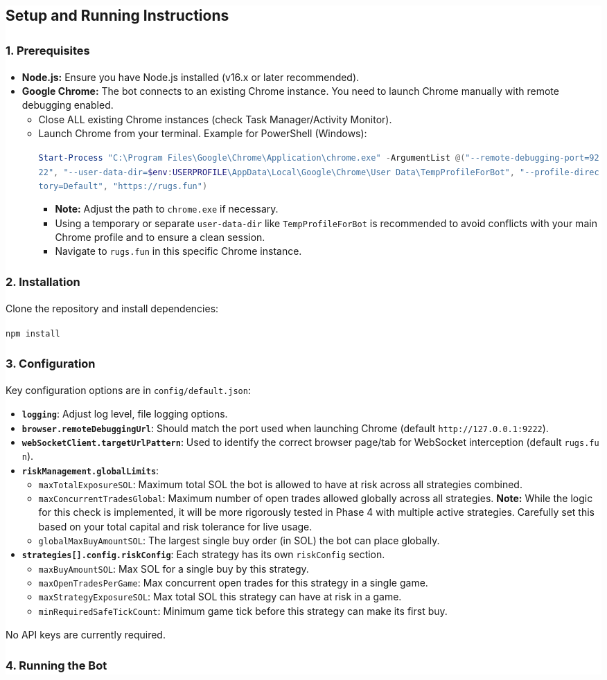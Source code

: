## Setup and Running Instructions

### 1. Prerequisites

*   **Node.js:** Ensure you have Node.js installed (v16.x or later recommended).
*   **Google Chrome:** The bot connects to an existing Chrome instance. You need to launch Chrome manually with remote debugging enabled.
    *   Close ALL existing Chrome instances (check Task Manager/Activity Monitor).
    *   Launch Chrome from your terminal. Example for PowerShell (Windows):
        ```powershell
        Start-Process "C:\Program Files\Google\Chrome\Application\chrome.exe" -ArgumentList @("--remote-debugging-port=9222", "--user-data-dir=$env:USERPROFILE\AppData\Local\Google\Chrome\User Data\TempProfileForBot", "--profile-directory=Default", "https://rugs.fun")
        ```
        *   **Note:** Adjust the path to `chrome.exe` if necessary.
        *   Using a temporary or separate `user-data-dir` like `TempProfileForBot` is recommended to avoid conflicts with your main Chrome profile and to ensure a clean session.
        *   Navigate to `rugs.fun` in this specific Chrome instance.

### 2. Installation

Clone the repository and install dependencies:

```bash
npm install
```

### 3. Configuration

Key configuration options are in `config/default.json`:

*   **`logging`**: Adjust log level, file logging options.
*   **`browser.remoteDebuggingUrl`**: Should match the port used when launching Chrome (default `http://127.0.0.1:9222`).
*   **`webSocketClient.targetUrlPattern`**: Used to identify the correct browser page/tab for WebSocket interception (default `rugs.fun`).
*   **`riskManagement.globalLimits`**:
    *   `maxTotalExposureSOL`: Maximum total SOL the bot is allowed to have at risk across all strategies combined.
    *   `maxConcurrentTradesGlobal`: Maximum number of open trades allowed globally across all strategies. **Note:** While the logic for this check is implemented, it will be more rigorously tested in Phase 4 with multiple active strategies. Carefully set this based on your total capital and risk tolerance for live usage.
    *   `globalMaxBuyAmountSOL`: The largest single buy order (in SOL) the bot can place globally.
*   **`strategies[].config.riskConfig`**: Each strategy has its own `riskConfig` section.
    *   `maxBuyAmountSOL`: Max SOL for a single buy by this strategy.
    *   `maxOpenTradesPerGame`: Max concurrent open trades for this strategy in a single game.
    *   `maxStrategyExposureSOL`: Max total SOL this strategy can have at risk in a game.
    *   `minRequiredSafeTickCount`: Minimum game tick before this strategy can make its first buy.

No API keys are currently required.

### 4. Running the Bot
